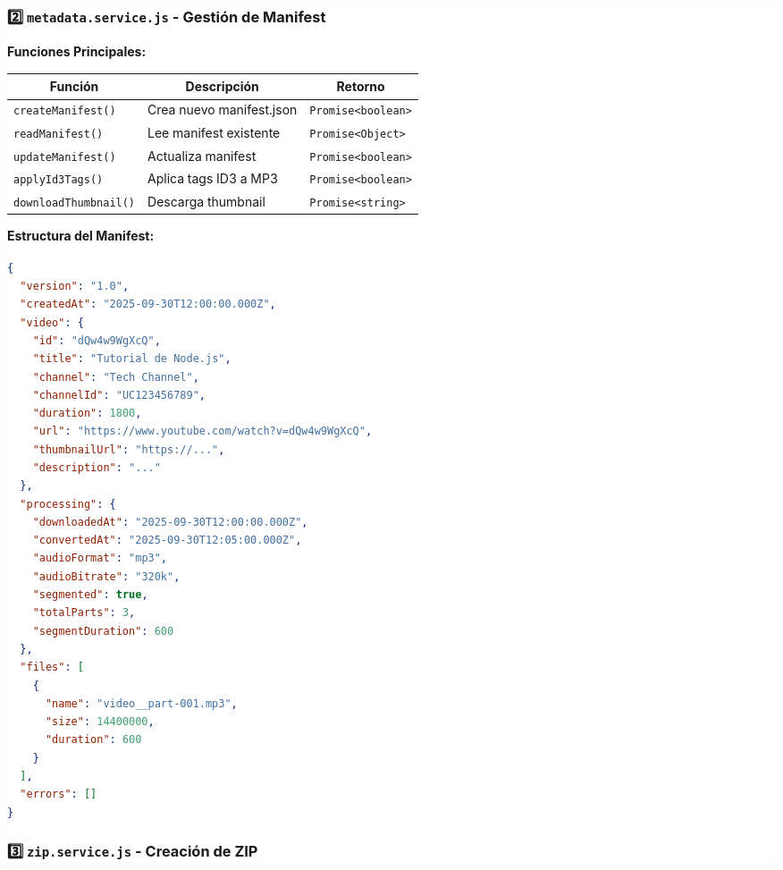 ### 2️⃣ `metadata.service.js` - Gestión de Manifest

**Funciones Principales:**

| Función | Descripción | Retorno |
|---------|-------------|---------|
| `createManifest()` | Crea nuevo manifest.json | `Promise<boolean>` |
| `readManifest()` | Lee manifest existente | `Promise<Object>` |
| `updateManifest()` | Actualiza manifest | `Promise<boolean>` |
| `applyId3Tags()` | Aplica tags ID3 a MP3 | `Promise<boolean>` |
| `downloadThumbnail()` | Descarga thumbnail | `Promise<string>` |

**Estructura del Manifest:**

```json
{
  "version": "1.0",
  "createdAt": "2025-09-30T12:00:00.000Z",
  "video": {
    "id": "dQw4w9WgXcQ",
    "title": "Tutorial de Node.js",
    "channel": "Tech Channel",
    "channelId": "UC123456789",
    "duration": 1800,
    "url": "https://www.youtube.com/watch?v=dQw4w9WgXcQ",
    "thumbnailUrl": "https://...",
    "description": "..."
  },
  "processing": {
    "downloadedAt": "2025-09-30T12:00:00.000Z",
    "convertedAt": "2025-09-30T12:05:00.000Z",
    "audioFormat": "mp3",
    "audioBitrate": "320k",
    "segmented": true,
    "totalParts": 3,
    "segmentDuration": 600
  },
  "files": [
    {
      "name": "video__part-001.mp3",
      "size": 14400000,
      "duration": 600
    }
  ],
  "errors": []
}
```

### 3️⃣ `zip.service.js` - Creación de ZIP
